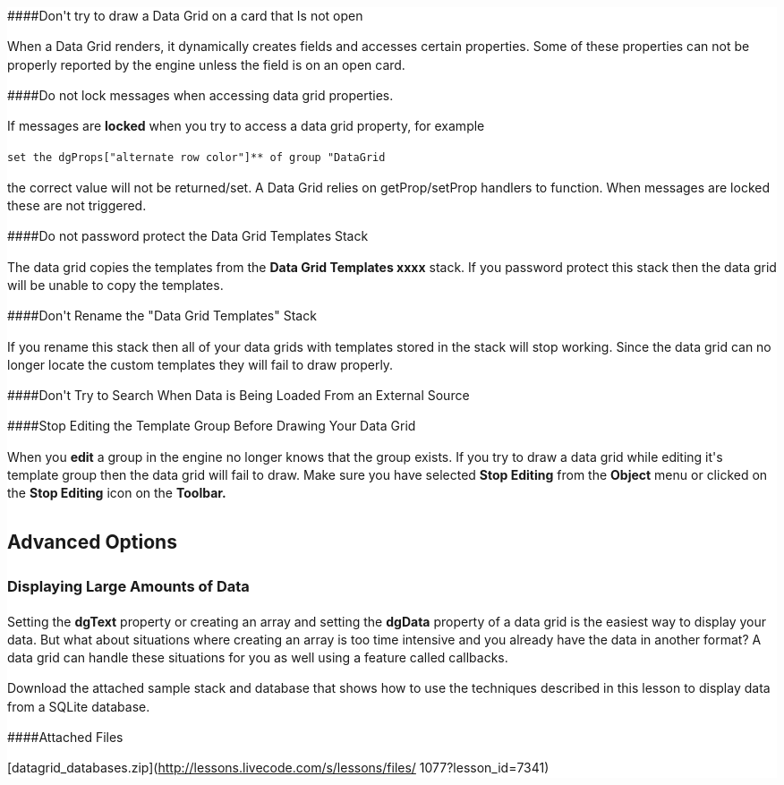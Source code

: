 
####Don't try to draw a Data Grid on a card that Is not open

When a Data Grid renders, it dynamically creates fields and accesses
certain properties. Some of these properties can not be properly
reported by the engine unless the field is on an open card.

####Do not lock messages when accessing data grid properties.

If messages are **locked** when you try to access a data grid property, for example

    set the dgProps["alternate row color"]** of group "DataGrid

the correct value will not be returned/set.
A Data Grid relies on getProp/setProp handlers to function.
When messages are locked these are not triggered.

####Do not password protect the Data Grid Templates Stack

The data grid copies the templates from the **Data Grid Templates xxxx**
stack. If you password protect this stack then the data grid will be
unable to copy the templates.

####Don't Rename the "Data Grid Templates" Stack

If you rename this stack then all of your data grids with templates
stored in the stack will stop working. Since the data grid can no longer
locate the custom templates they will fail to draw properly.

####Don't Try to Search When Data is Being Loaded From an External Source

####Stop Editing the Template Group Before Drawing Your Data Grid

When you **edit** a group in the engine no longer knows that the
group exists. If you try to draw a data grid while editing it's template
group then the data grid will fail to draw. Make sure you have selected
**Stop Editing** from the **Object** menu or clicked on the **Stop Editing**
icon on the **Toolbar.**

## Advanced Options

### Displaying Large Amounts of Data

Setting the **dgText** property or creating an array and setting the **dgData**
property of a data grid is the easiest way to display your data. But
what about situations where creating an array is too time intensive and
you already have the data in another format? A data grid can handle
these situations for you as well using a feature called callbacks.

Download the attached sample stack and database that shows how to use
the techniques described in this lesson to display data from a SQLite
database.

####Attached Files

[datagrid_databases.zip](http://lessons.livecode.com/s/lessons/files/
1077?lesson_id=7341)
